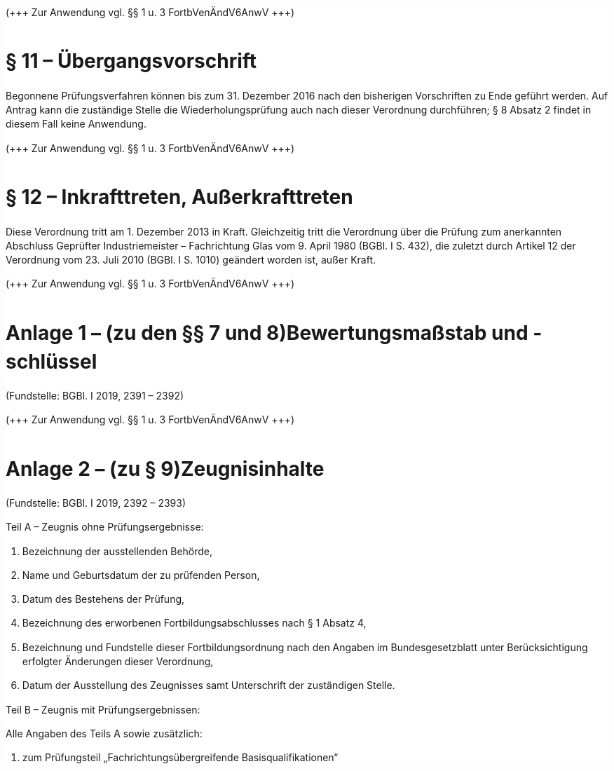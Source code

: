(+++ Zur Anwendung vgl. §§ 1 u. 3 FortbVenÄndV6AnwV +++)

# § 11 – Übergangsvorschrift

Begonnene Prüfungsverfahren können bis zum 31. Dezember 2016 nach den bisherigen Vorschriften zu Ende geführt werden. Auf Antrag kann die zuständige Stelle die Wiederholungsprüfung auch nach dieser Verordnung durchführen; § 8 Absatz 2 findet in diesem Fall keine Anwendung.

(+++ Zur Anwendung vgl. §§ 1 u. 3 FortbVenÄndV6AnwV +++)

# § 12 – Inkrafttreten, Außerkrafttreten

Diese Verordnung tritt am 1. Dezember 2013 in Kraft. Gleichzeitig tritt die Verordnung über die Prüfung zum anerkannten Abschluss Geprüfter Industriemeister – Fachrichtung Glas vom 9. April 1980 (BGBl. I S. 432), die zuletzt durch Artikel 12 der Verordnung vom 23. Juli 2010 (BGBl. I S. 1010) geändert worden ist, außer Kraft.

(+++ Zur Anwendung vgl. §§ 1 u. 3 FortbVenÄndV6AnwV +++)

# Anlage 1 – (zu den §§ 7 und 8)Bewertungsmaßstab und -schlüssel

(Fundstelle: BGBl. I 2019, 2391 – 2392)

  
  

(+++ Zur Anwendung vgl. §§ 1 u. 3 FortbVenÄndV6AnwV +++)

# Anlage 2 – (zu § 9)Zeugnisinhalte

(Fundstelle: BGBl. I 2019, 2392 – 2393)

  
  

Teil A – Zeugnis ohne Prüfungsergebnisse:

1. Bezeichnung der ausstellenden Behörde,

2. Name und Geburtsdatum der zu prüfenden Person,

3. Datum des Bestehens der Prüfung,

4. Bezeichnung des erworbenen Fortbildungsabschlusses nach § 1 Absatz 4,

5. Bezeichnung und Fundstelle dieser Fortbildungsordnung nach den Angaben im Bundesgesetzblatt unter Berücksichtigung erfolgter Änderungen dieser Verordnung,

6. Datum der Ausstellung des Zeugnisses samt Unterschrift der zuständigen Stelle.

Teil B – Zeugnis mit Prüfungsergebnissen:

Alle Angaben des Teils A sowie zusätzlich:

1. zum Prüfungsteil „Fachrichtungsübergreifende Basisqualifikationen“
